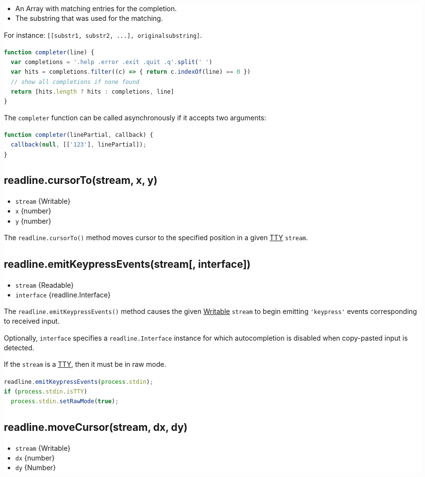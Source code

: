 * An Array with matching entries for the completion.
* The substring that was used for the matching.

For instance: `[[substr1, substr2, ...], originalsubstring]`.

```js
function completer(line) {
  var completions = '.help .error .exit .quit .q'.split(' ')
  var hits = completions.filter((c) => { return c.indexOf(line) == 0 })
  // show all completions if none found
  return [hits.length ? hits : completions, line]
}
```

The `completer` function can be called asynchronously if it accepts two
arguments:

```js
function completer(linePartial, callback) {
  callback(null, [['123'], linePartial]);
}
```

## readline.cursorTo(stream, x, y)


* `stream` {Writable}
* `x` {number}
* `y` {number}

The `readline.cursorTo()` method moves cursor to the specified position in a
given [TTY][] `stream`.

## readline.emitKeypressEvents(stream[, interface])


* `stream` {Readable}
* `interface` {readline.Interface}

The `readline.emitKeypressEvents()` method causes the given [Writable][]
`stream` to begin emitting `'keypress'` events corresponding to received input.

Optionally, `interface` specifies a `readline.Interface` instance for which
autocompletion is disabled when copy-pasted input is detected.

If the `stream` is a [TTY][], then it must be in raw mode.

```js
readline.emitKeypressEvents(process.stdin);
if (process.stdin.isTTY)
  process.stdin.setRawMode(true);
```

## readline.moveCursor(stream, dx, dy)


* `stream` {Writable}
* `dx` {number}
* `dy` {Number}


[`process.stdin`]: process.html#process_process_stdin
[`process.stdout`]: process.html#process_process_stdout
[Writable]: stream.html
[Readable]: stream.html
[TTY]: tty.html